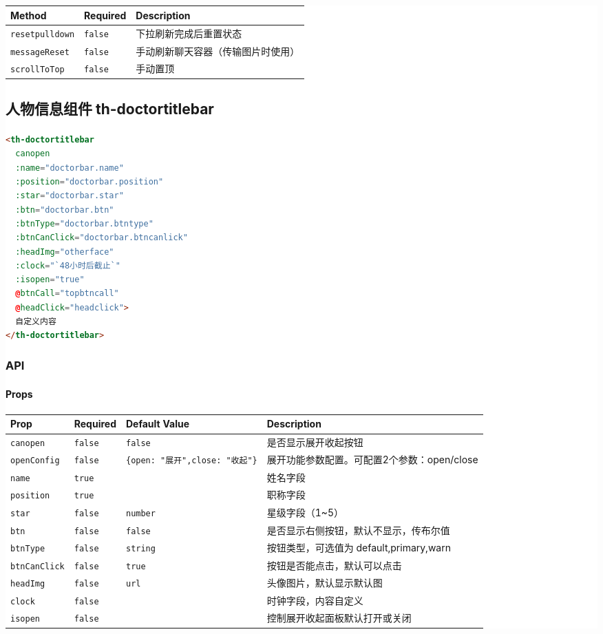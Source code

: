 |Method|Required|Description|
|:-|:-|:-|
|`resetpulldown`|`false`|下拉刷新完成后重置状态|
|`messageReset`|`false`|手动刷新聊天容器（传输图片时使用）|
|`scrollToTop`|`false`|手动置顶|

## 人物信息组件 th-doctortitlebar

```html
<th-doctortitlebar
  canopen
  :name="doctorbar.name"
  :position="doctorbar.position"
  :star="doctorbar.star"
  :btn="doctorbar.btn"
  :btnType="doctorbar.btntype"
  :btnCanClick="doctorbar.btncanlick"
  :headImg="otherface"
  :clock="`48小时后截止`"
  :isopen="true"
  @btnCall="topbtncall"
  @headClick="headclick">
  自定义内容
</th-doctortitlebar>
```
### API

#### Props

|Prop|Required|Default Value|Description|
|:-|:-|:-|:-|
|`canopen`|`false`|`false`|是否显示展开收起按钮|
|`openConfig`|`false`|`{open: "展开",close: "收起"}`|展开功能参数配置。可配置2个参数：open/close|
|`name`|`true`||姓名字段|
|`position`|`true`||职称字段|
|`star`|`false`|`number`|星级字段（1~5）|
|`btn`|`false`|`false`|是否显示右侧按钮，默认不显示，传布尔值|
|`btnType`|`false`|`string`|按钮类型，可选值为 default,primary,warn|
|`btnCanClick`|`false`|`true`|按钮是否能点击，默认可以点击|
|`headImg`|`false`|`url`|头像图片，默认显示默认图|
|`clock`|`false`||时钟字段，内容自定义|
|`isopen`|`false`||控制展开收起面板默认打开或关闭|
